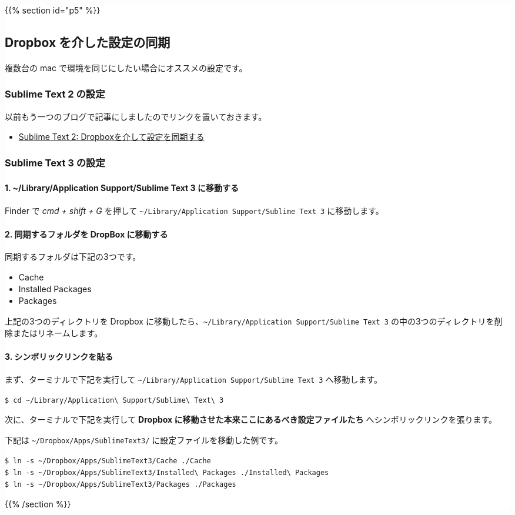 {{% section id="p5" %}}
## Dropbox を介した設定の同期

複数台の mac で環境を同じにしたい場合にオススメの設定です。

### Sublime Text 2 の設定

以前もう一つのブログで記事にしましたのでリンクを置いておきます。

- [Sublime Text 2: Dropboxを介して設定を同期する](http://backyard.chocolateboard.net/201210/sublime-text-2-dropbox)

### Sublime Text 3 の設定

#### 1. ~/Library/Application Support/Sublime Text 3 に移動する

Finder で *cmd + shift + G* を押して `~/Library/Application Support/Sublime Text 3` に移動します。

#### 2. 同期するフォルダを DropBox に移動する

同期するフォルダは下記の3つです。

- Cache
- Installed Packages
- Packages

上記の3つのディレクトリを Dropbox に移動したら、`~/Library/Application Support/Sublime Text 3` の中の3つのディレクトリを削除またはリネームします。

#### 3. シンボリックリンクを貼る

まず、ターミナルで下記を実行して `~/Library/Application Support/Sublime Text 3` へ移動します。

```shell
$ cd ~/Library/Application\ Support/Sublime\ Text\ 3
```

次に、ターミナルで下記を実行して **Dropbox に移動させた本来ここにあるべき設定ファイルたち** へシンボリックリンクを張ります。

下記は `~/Dropbox/Apps/SublimeText3/` に設定ファイルを移動した例です。

```shell
$ ln -s ~/Dropbox/Apps/SublimeText3/Cache ./Cache
$ ln -s ~/Dropbox/Apps/SublimeText3/Installed\ Packages ./Installed\ Packages
$ ln -s ~/Dropbox/Apps/SublimeText3/Packages ./Packages
```
{{% /section %}}
